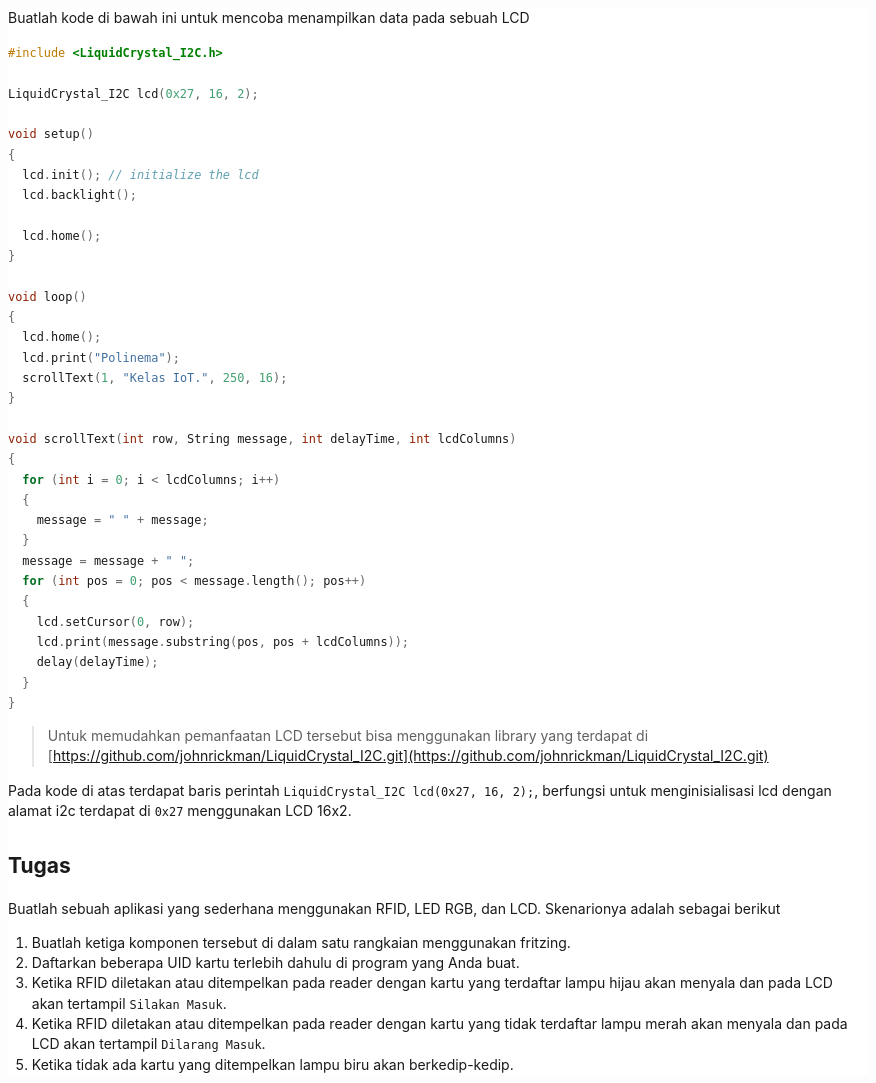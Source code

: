 Buatlah kode di bawah ini untuk mencoba menampilkan data pada sebuah LCD
```cpp
#include <LiquidCrystal_I2C.h>

LiquidCrystal_I2C lcd(0x27, 16, 2);

void setup()
{
  lcd.init(); // initialize the lcd
  lcd.backlight();

  lcd.home();
}

void loop()
{
  lcd.home();
  lcd.print("Polinema");
  scrollText(1, "Kelas IoT.", 250, 16);
}

void scrollText(int row, String message, int delayTime, int lcdColumns)
{
  for (int i = 0; i < lcdColumns; i++)
  {
    message = " " + message;
  }
  message = message + " ";
  for (int pos = 0; pos < message.length(); pos++)
  {
    lcd.setCursor(0, row);
    lcd.print(message.substring(pos, pos + lcdColumns));
    delay(delayTime);
  }
}
```
> Untuk memudahkan pemanfaatan LCD tersebut bisa menggunakan library yang terdapat di [https://github.com/johnrickman/LiquidCrystal_I2C.git](https://github.com/johnrickman/LiquidCrystal_I2C.git)

Pada kode di atas terdapat baris perintah `LiquidCrystal_I2C lcd(0x27, 16, 2);`, berfungsi untuk menginisialisasi lcd dengan alamat i2c terdapat di `0x27` menggunakan LCD 16x2.

## Tugas
Buatlah sebuah aplikasi yang sederhana menggunakan RFID, LED RGB, dan LCD. Skenarionya adalah sebagai berikut
1. Buatlah ketiga komponen tersebut di dalam satu rangkaian menggunakan fritzing.
2. Daftarkan beberapa UID kartu terlebih dahulu di program yang Anda buat.
3. Ketika RFID diletakan atau ditempelkan pada reader dengan kartu yang terdaftar lampu hijau akan menyala dan pada LCD akan tertampil `Silakan Masuk`.
4. Ketika RFID diletakan atau ditempelkan pada reader dengan kartu yang tidak terdaftar lampu merah akan menyala dan pada LCD akan tertampil `Dilarang Masuk`.
5. Ketika tidak ada kartu yang ditempelkan lampu biru akan berkedip-kedip.